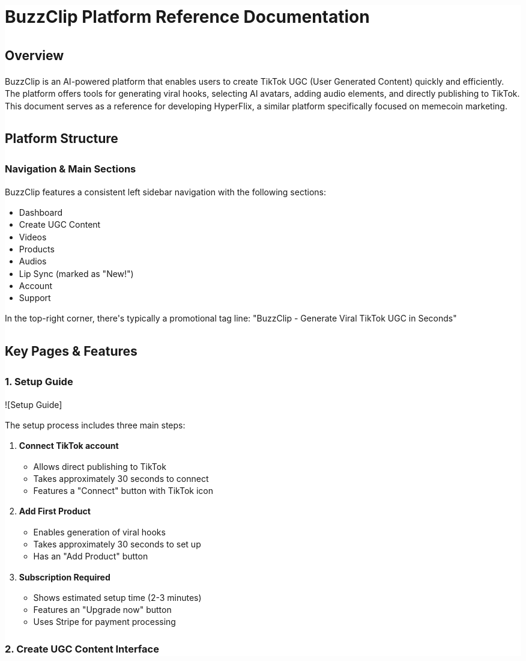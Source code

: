 # BuzzClip Platform Reference Documentation

## Overview

BuzzClip is an AI-powered platform that enables users to create TikTok UGC (User Generated Content) quickly and efficiently. The platform offers tools for generating viral hooks, selecting AI avatars, adding audio elements, and directly publishing to TikTok. This document serves as a reference for developing HyperFlix, a similar platform specifically focused on memecoin marketing.

## Platform Structure

### Navigation & Main Sections

BuzzClip features a consistent left sidebar navigation with the following sections:
- Dashboard
- Create UGC Content
- Videos
- Products
- Audios
- Lip Sync (marked as "New!")
- Account
- Support

In the top-right corner, there's typically a promotional tag line: "BuzzClip - Generate Viral TikTok UGC in Seconds"

## Key Pages & Features

### 1. Setup Guide

![Setup Guide]

The setup process includes three main steps:
1. **Connect TikTok account**
   - Allows direct publishing to TikTok
   - Takes approximately 30 seconds to connect
   - Features a "Connect" button with TikTok icon

2. **Add First Product**
   - Enables generation of viral hooks
   - Takes approximately 30 seconds to set up
   - Has an "Add Product" button

3. **Subscription Required**
   - Shows estimated setup time (2-3 minutes)
   - Features an "Upgrade now" button
   - Uses Stripe for payment processing

### 2. Create UGC Content Interface
